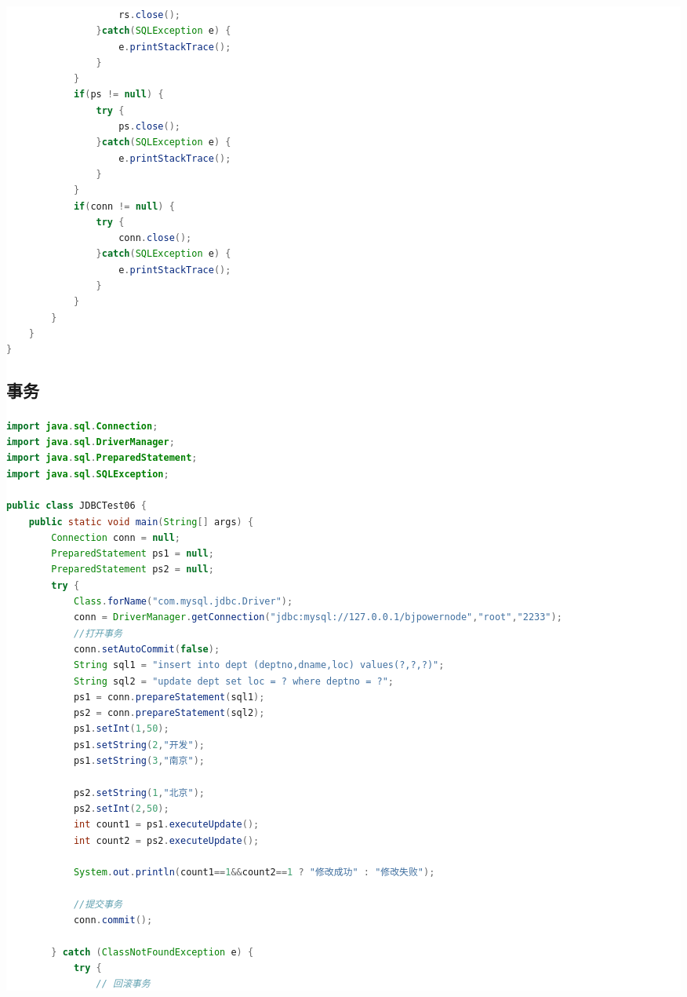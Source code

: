 ```java
                    rs.close();
                }catch(SQLException e) {
                    e.printStackTrace();
                }
            }
            if(ps != null) {
                try {
                    ps.close();
                }catch(SQLException e) {
                    e.printStackTrace();
                }
            }
            if(conn != null) {
                try {
                    conn.close();
                }catch(SQLException e) {
                    e.printStackTrace();
                }
            }
        }
    }
}
```

## 事务

```java
import java.sql.Connection;
import java.sql.DriverManager;
import java.sql.PreparedStatement;
import java.sql.SQLException;

public class JDBCTest06 {
    public static void main(String[] args) {
        Connection conn = null;
        PreparedStatement ps1 = null;
        PreparedStatement ps2 = null;
        try {
            Class.forName("com.mysql.jdbc.Driver");
            conn = DriverManager.getConnection("jdbc:mysql://127.0.0.1/bjpowernode","root","2233");
            //打开事务
            conn.setAutoCommit(false);
            String sql1 = "insert into dept (deptno,dname,loc) values(?,?,?)";
            String sql2 = "update dept set loc = ? where deptno = ?";
            ps1 = conn.prepareStatement(sql1);
            ps2 = conn.prepareStatement(sql2);
            ps1.setInt(1,50);
            ps1.setString(2,"开发");
            ps1.setString(3,"南京");

            ps2.setString(1,"北京");
            ps2.setInt(2,50);
            int count1 = ps1.executeUpdate();
            int count2 = ps2.executeUpdate();

            System.out.println(count1==1&&count2==1 ? "修改成功" : "修改失败");

            //提交事务
            conn.commit();

        } catch (ClassNotFoundException e) {
            try {
                // 回滚事务
```
